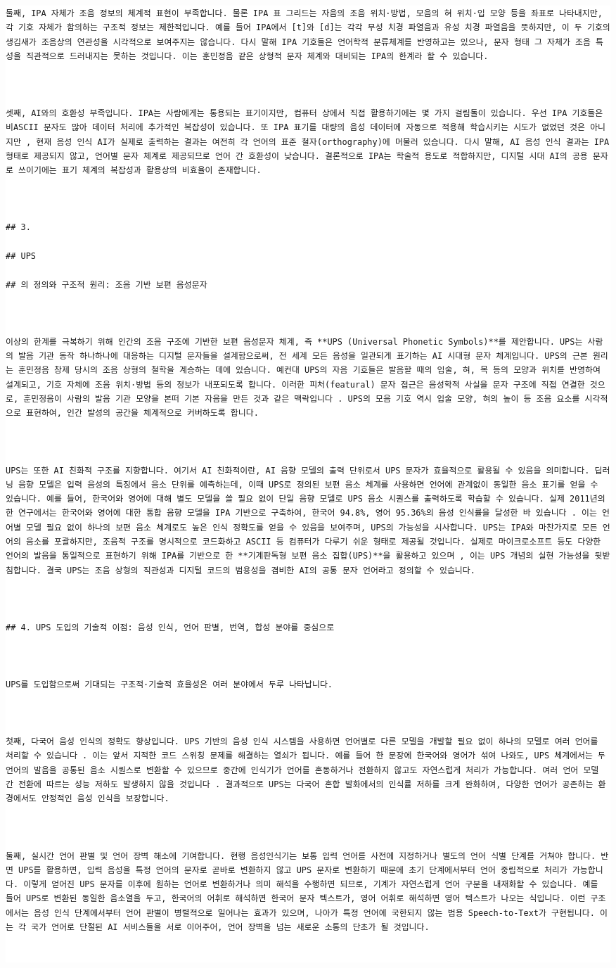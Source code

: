 ```
둘째, IPA 자체가 조음 정보의 체계적 표현이 부족합니다. 물론 IPA 표 그리드는 자음의 조음 위치·방법, 모음의 혀 위치·입 모양 등을 좌표로 나타내지만, 각 기호 자체가 함의하는 구조적 정보는 제한적입니다. 예를 들어 IPA에서 [t]와 [d]는 각각 무성 치경 파열음과 유성 치경 파열음을 뜻하지만, 이 두 기호의 생김새가 조음상의 연관성을 시각적으로 보여주지는 않습니다. 다시 말해 IPA 기호들은 언어학적 분류체계를 반영하고는 있으나, 문자 형태 그 자체가 조음 특성을 직관적으로 드러내지는 못하는 것입니다. 이는 훈민정음 같은 상형적 문자 체계와 대비되는 IPA의 한계라 할 수 있습니다.

  

셋째, AI와의 호환성 부족입니다. IPA는 사람에게는 통용되는 표기이지만, 컴퓨터 상에서 직접 활용하기에는 몇 가지 걸림돌이 있습니다. 우선 IPA 기호들은 비ASCII 문자도 많아 데이터 처리에 추가적인 복잡성이 있습니다. 또 IPA 표기를 대량의 음성 데이터에 자동으로 적용해 학습시키는 시도가 없었던 것은 아니지만 , 현재 음성 인식 AI가 실제로 출력하는 결과는 여전히 각 언어의 표준 철자(orthography)에 머물러 있습니다. 다시 말해, AI 음성 인식 결과는 IPA 형태로 제공되지 않고, 언어별 문자 체계로 제공되므로 언어 간 호환성이 낮습니다. 결론적으로 IPA는 학술적 용도로 적합하지만, 디지털 시대 AI의 공용 문자로 쓰이기에는 표기 체계의 복잡성과 활용상의 비효율이 존재합니다.

  

## 3. 

## UPS

## 의 정의와 구조적 원리: 조음 기반 보편 음성문자

  

이상의 한계를 극복하기 위해 인간의 조음 구조에 기반한 보편 음성문자 체계, 즉 **UPS (Universal Phonetic Symbols)**를 제안합니다. UPS는 사람의 발음 기관 동작 하나하나에 대응하는 디지털 문자들을 설계함으로써, 전 세계 모든 음성을 일관되게 표기하는 AI 시대형 문자 체계입니다. UPS의 근본 원리는 훈민정음 창제 당시의 조음 상형의 철학을 계승하는 데에 있습니다. 예컨대 UPS의 자음 기호들은 발음할 때의 입술, 혀, 목 등의 모양과 위치를 반영하여 설계되고, 기호 자체에 조음 위치·방법 등의 정보가 내포되도록 합니다. 이러한 피처(featural) 문자 접근은 음성학적 사실을 문자 구조에 직접 연결한 것으로, 훈민정음이 사람의 발음 기관 모양을 본떠 기본 자음을 만든 것과 같은 맥락입니다 . UPS의 모음 기호 역시 입술 모양, 혀의 높이 등 조음 요소를 시각적으로 표현하여, 인간 발성의 공간을 체계적으로 커버하도록 합니다.

  

UPS는 또한 AI 친화적 구조를 지향합니다. 여기서 AI 친화적이란, AI 음향 모델의 출력 단위로서 UPS 문자가 효율적으로 활용될 수 있음을 의미합니다. 딥러닝 음향 모델은 입력 음성의 특징에서 음소 단위를 예측하는데, 이때 UPS로 정의된 보편 음소 체계를 사용하면 언어에 관계없이 동일한 음소 표기를 얻을 수 있습니다. 예를 들어, 한국어와 영어에 대해 별도 모델을 쓸 필요 없이 단일 음향 모델로 UPS 음소 시퀀스를 출력하도록 학습할 수 있습니다. 실제 2011년의 한 연구에서는 한국어와 영어에 대한 통합 음향 모델을 IPA 기반으로 구축하여, 한국어 94.8%, 영어 95.36%의 음성 인식률을 달성한 바 있습니다 . 이는 언어별 모델 필요 없이 하나의 보편 음소 체계로도 높은 인식 정확도를 얻을 수 있음을 보여주며, UPS의 가능성을 시사합니다. UPS는 IPA와 마찬가지로 모든 언어의 음소를 포괄하지만, 조음적 구조를 명시적으로 코드화하고 ASCII 등 컴퓨터가 다루기 쉬운 형태로 제공될 것입니다. 실제로 마이크로소프트 등도 다양한 언어의 발음을 통일적으로 표현하기 위해 IPA를 기반으로 한 **기계판독형 보편 음소 집합(UPS)**을 활용하고 있으며 , 이는 UPS 개념의 실현 가능성을 뒷받침합니다. 결국 UPS는 조음 상형의 직관성과 디지털 코드의 범용성을 겸비한 AI의 공통 문자 언어라고 정의할 수 있습니다.

  

## 4. UPS 도입의 기술적 이점: 음성 인식, 언어 판별, 번역, 합성 분야를 중심으로

  

UPS를 도입함으로써 기대되는 구조적·기술적 효율성은 여러 분야에서 두루 나타납니다.

  

첫째, 다국어 음성 인식의 정확도 향상입니다. UPS 기반의 음성 인식 시스템을 사용하면 언어별로 다른 모델을 개발할 필요 없이 하나의 모델로 여러 언어를 처리할 수 있습니다 . 이는 앞서 지적한 코드 스위칭 문제를 해결하는 열쇠가 됩니다. 예를 들어 한 문장에 한국어와 영어가 섞여 나와도, UPS 체계에서는 두 언어의 발음을 공통된 음소 시퀀스로 변환할 수 있으므로 중간에 인식기가 언어를 혼동하거나 전환하지 않고도 자연스럽게 처리가 가능합니다. 여러 언어 모델 간 전환에 따르는 성능 저하도 발생하지 않을 것입니다 . 결과적으로 UPS는 다국어 혼합 발화에서의 인식률 저하를 크게 완화하여, 다양한 언어가 공존하는 환경에서도 안정적인 음성 인식을 보장합니다.

  

둘째, 실시간 언어 판별 및 언어 장벽 해소에 기여합니다. 현행 음성인식기는 보통 입력 언어를 사전에 지정하거나 별도의 언어 식별 단계를 거쳐야 합니다. 반면 UPS를 활용하면, 입력 음성을 특정 언어의 문자로 곧바로 변환하지 않고 UPS 문자로 변환하기 때문에 초기 단계에서부터 언어 중립적으로 처리가 가능합니다. 이렇게 얻어진 UPS 문자를 이후에 원하는 언어로 변환하거나 의미 해석을 수행하면 되므로, 기계가 자연스럽게 언어 구분을 내재화할 수 있습니다. 예를 들어 UPS로 변환된 동일한 음소열을 두고, 한국어의 어휘로 해석하면 한국어 문자 텍스트가, 영어 어휘로 해석하면 영어 텍스트가 나오는 식입니다. 이런 구조에서는 음성 인식 단계에서부터 언어 판별이 병렬적으로 일어나는 효과가 있으며, 나아가 특정 언어에 국한되지 않는 범용 Speech-to-Text가 구현됩니다. 이는 각 국가 언어로 단절된 AI 서비스들을 서로 이어주어, 언어 장벽을 넘는 새로운 소통의 단초가 될 것입니다.

  
```